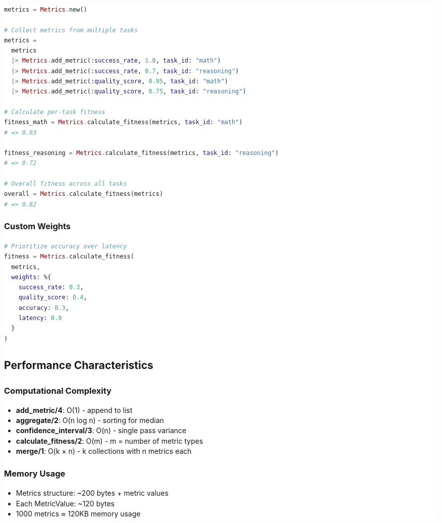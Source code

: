 ```elixir
metrics = Metrics.new()

# Collect metrics from multiple tasks
metrics =
  metrics
  |> Metrics.add_metric(:success_rate, 1.0, task_id: "math")
  |> Metrics.add_metric(:success_rate, 0.7, task_id: "reasoning")
  |> Metrics.add_metric(:quality_score, 0.95, task_id: "math")
  |> Metrics.add_metric(:quality_score, 0.75, task_id: "reasoning")

# Calculate per-task fitness
fitness_math = Metrics.calculate_fitness(metrics, task_id: "math")
# => 0.93

fitness_reasoning = Metrics.calculate_fitness(metrics, task_id: "reasoning")
# => 0.72

# Overall fitness across all tasks
overall = Metrics.calculate_fitness(metrics)
# => 0.82
```

### Custom Weights

```elixir
# Prioritize accuracy over latency
fitness = Metrics.calculate_fitness(
  metrics,
  weights: %{
    success_rate: 0.3,
    quality_score: 0.4,
    accuracy: 0.3,
    latency: 0.0
  }
)
```

## Performance Characteristics

### Computational Complexity

- **add_metric/4**: O(1) - append to list
- **aggregate/2**: O(n log n) - sorting for median
- **confidence_interval/3**: O(n) - single pass variance
- **calculate_fitness/2**: O(m) - m = number of metric types
- **merge/1**: O(k × n) - k collections with n metrics each

### Memory Usage

- Metrics structure: ~200 bytes + metric values
- Each MetricValue: ~120 bytes
- 1000 metrics ≈ 120KB memory usage
